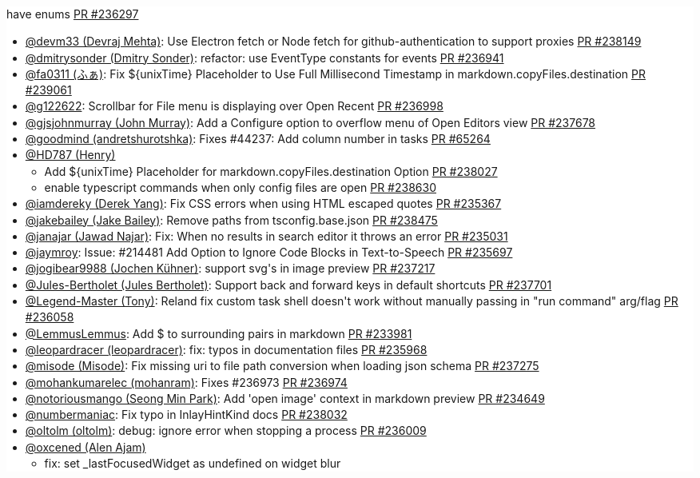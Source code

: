   have enums [PR #236297](https://github.com/microsoft/vscode/pull/236297)
- [@devm33 (Devraj Mehta)](https://github.com/devm33): Use Electron fetch or
  Node fetch for github-authentication to support proxies
  [PR #238149](https://github.com/microsoft/vscode/pull/238149)
- [@dmitrysonder (Dmitry Sonder)](https://github.com/dmitrysonder): refactor:
  use EventType constants for events
  [PR #236941](https://github.com/microsoft/vscode/pull/236941)
- [@fa0311 (ふぁ)](https://github.com/fa0311): Fix ${unixTime} Placeholder to
  Use Full Millisecond Timestamp in markdown.copyFiles.destination
  [PR #239061](https://github.com/microsoft/vscode/pull/239061)
- [@g122622](https://github.com/g122622): Scrollbar for File menu is displaying
  over Open Recent [PR #236998](https://github.com/microsoft/vscode/pull/236998)
- [@gjsjohnmurray (John Murray)](https://github.com/gjsjohnmurray): Add a
  Configure option to overflow menu of Open Editors view
  [PR #237678](https://github.com/microsoft/vscode/pull/237678)
- [@goodmind (andretshurotshka)](https://github.com/goodmind): Fixes #44237: Add
  column number in tasks
  [PR #65264](https://github.com/microsoft/vscode/pull/65264)
- [@HD787 (Henry)](https://github.com/HD787)
    - Add ${unixTime} Placeholder for markdown.copyFiles.destination Option
      [PR #238027](https://github.com/microsoft/vscode/pull/238027)
    - enable typescript commands when only config files are open
      [PR #238630](https://github.com/microsoft/vscode/pull/238630)
- [@iamdereky (Derek Yang)](https://github.com/iamdereky): Fix CSS errors when
  using HTML escaped quotes
  [PR #235367](https://github.com/microsoft/vscode/pull/235367)
- [@jakebailey (Jake Bailey)](https://github.com/jakebailey): Remove paths from
  tsconfig.base.json
  [PR #238475](https://github.com/microsoft/vscode/pull/238475)
- [@janajar (Jawad Najar)](https://github.com/janajar): Fix: When no results in
  search editor it throws an error
  [PR #235031](https://github.com/microsoft/vscode/pull/235031)
- [@jaymroy](https://github.com/jaymroy): Issue: #214481 Add Option to Ignore
  Code Blocks in Text-to-Speech
  [PR #235697](https://github.com/microsoft/vscode/pull/235697)
- [@jogibear9988 (Jochen Kühner)](https://github.com/jogibear9988): support
  svg's in image preview
  [PR #237217](https://github.com/microsoft/vscode/pull/237217)
- [@Jules-Bertholet (Jules Bertholet)](https://github.com/Jules-Bertholet):
  Support back and forward keys in default shortcuts
  [PR #237701](https://github.com/microsoft/vscode/pull/237701)
- [@Legend-Master (Tony)](https://github.com/Legend-Master): Reland fix custom
  task shell doesn't work without manually passing in "run command" arg/flag
  [PR #236058](https://github.com/microsoft/vscode/pull/236058)
- [@LemmusLemmus](https://github.com/LemmusLemmus): Add $ to surrounding pairs
  in markdown [PR #233981](https://github.com/microsoft/vscode/pull/233981)
- [@leopardracer (leopardracer)](https://github.com/leopardracer): fix: typos in
  documentation files
  [PR #235968](https://github.com/microsoft/vscode/pull/235968)
- [@misode (Misode)](https://github.com/misode): Fix missing uri to file path
  conversion when loading json schema
  [PR #237275](https://github.com/microsoft/vscode/pull/237275)
- [@mohankumarelec (mohanram)](https://github.com/mohankumarelec): Fixes #236973
  [PR #236974](https://github.com/microsoft/vscode/pull/236974)
- [@notoriousmango (Seong Min Park)](https://github.com/notoriousmango): Add
  'open image' context in markdown preview
  [PR #234649](https://github.com/microsoft/vscode/pull/234649)
- [@numbermaniac](https://github.com/numbermaniac): Fix typo in InlayHintKind
  docs [PR #238032](https://github.com/microsoft/vscode/pull/238032)
- [@oltolm (oltolm)](https://github.com/oltolm): debug: ignore error when
  stopping a process
  [PR #236009](https://github.com/microsoft/vscode/pull/236009)
- [@oxcened (Alen Ajam)](https://github.com/oxcened)
    - fix: set \_lastFocusedWidget as undefined on widget blur